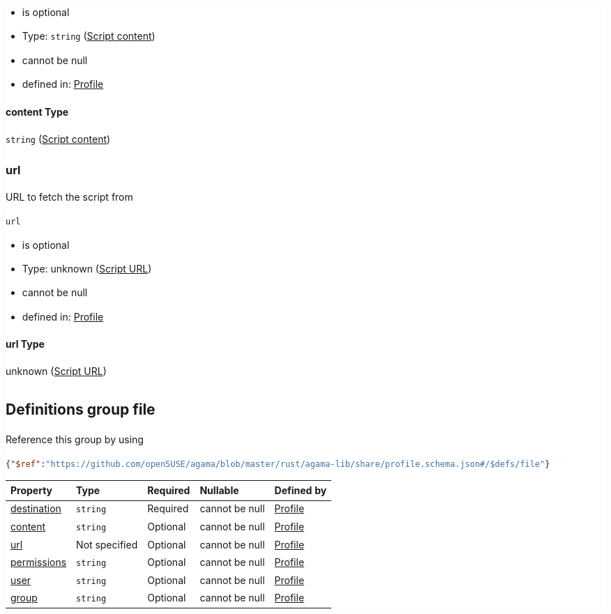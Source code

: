 * is optional

* Type: `string` ([Script content](profile-defs-user-defined-installation-script-that-runs-during-the-first-boot-of-the-target-system-once-the-installation-is-finished-properties-script-content-1.md))

* cannot be null

* defined in: [Profile](profile-defs-user-defined-installation-script-that-runs-during-the-first-boot-of-the-target-system-once-the-installation-is-finished-properties-script-content-1.md "https://github.com/openSUSE/agama/blob/master/rust/agama-lib/share/profile.schema.json#/$defs/initScript/properties/content")

#### content Type

`string` ([Script content](profile-defs-user-defined-installation-script-that-runs-during-the-first-boot-of-the-target-system-once-the-installation-is-finished-properties-script-content-1.md))

### url

URL to fetch the script from

`url`

* is optional

* Type: unknown ([Script URL](profile-defs-user-defined-installation-script-that-runs-during-the-first-boot-of-the-target-system-once-the-installation-is-finished-properties-script-url.md))

* cannot be null

* defined in: [Profile](profile-defs-user-defined-installation-script-that-runs-during-the-first-boot-of-the-target-system-once-the-installation-is-finished-properties-script-url.md "https://github.com/openSUSE/agama/blob/master/rust/agama-lib/share/profile.schema.json#/$defs/initScript/properties/url")

#### url Type

unknown ([Script URL](profile-defs-user-defined-installation-script-that-runs-during-the-first-boot-of-the-target-system-once-the-installation-is-finished-properties-script-url.md))

## Definitions group file

Reference this group by using

```json
{"$ref":"https://github.com/openSUSE/agama/blob/master/rust/agama-lib/share/profile.schema.json#/$defs/file"}
```

| Property                    | Type          | Required | Nullable       | Defined by                                                                                                                                                                                                     |
| :-------------------------- | :------------ | :------- | :------------- | :------------------------------------------------------------------------------------------------------------------------------------------------------------------------------------------------------------- |
| [destination](#destination) | `string`      | Required | cannot be null | [Profile](profile-defs-user-defined-file-to-deploy-properties-destination.md "https://github.com/openSUSE/agama/blob/master/rust/agama-lib/share/profile.schema.json#/$defs/file/properties/destination")      |
| [content](#content-4)       | `string`      | Optional | cannot be null | [Profile](profile-defs-user-defined-file-to-deploy-properties-file-content.md "https://github.com/openSUSE/agama/blob/master/rust/agama-lib/share/profile.schema.json#/$defs/file/properties/content")         |
| [url](#url-4)               | Not specified | Optional | cannot be null | [Profile](profile-defs-user-defined-file-to-deploy-properties-file-url.md "https://github.com/openSUSE/agama/blob/master/rust/agama-lib/share/profile.schema.json#/$defs/file/properties/url")                 |
| [permissions](#permissions) | `string`      | Optional | cannot be null | [Profile](profile-defs-user-defined-file-to-deploy-properties-file-permissions.md "https://github.com/openSUSE/agama/blob/master/rust/agama-lib/share/profile.schema.json#/$defs/file/properties/permissions") |
| [user](#user-1)             | `string`      | Optional | cannot be null | [Profile](profile-defs-user-defined-file-to-deploy-properties-file-owner-user.md "https://github.com/openSUSE/agama/blob/master/rust/agama-lib/share/profile.schema.json#/$defs/file/properties/user")         |
| [group](#group)             | `string`      | Optional | cannot be null | [Profile](profile-defs-user-defined-file-to-deploy-properties-file-owner-group.md "https://github.com/openSUSE/agama/blob/master/rust/agama-lib/share/profile.schema.json#/$defs/file/properties/group")       |
